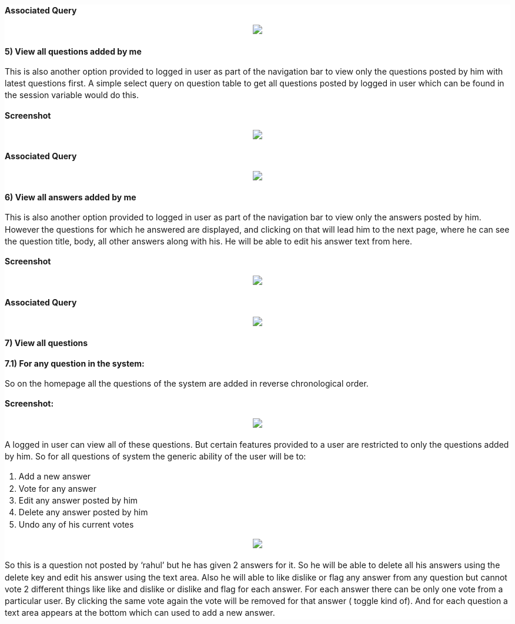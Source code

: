 **Associated Query**
  
<p align="center"><img src = "https://github.com/Rahul-Vasan/Eureka-QNA-Application/blob/main/img/addandtagquestionquery.png" width = 700><p>
  
**5) View all questions added by me**
  
This is also another option provided to logged in user as part of the navigation bar to view only the questions posted by him with latest questions first. A simple select query on question table to get all questions posted by logged in user which can be found in the session variable would do this.
  
**Screenshot**
  
<p align="center"><img src = "https://github.com/Rahul-Vasan/Eureka-QNA-Application/blob/main/img/myquestions.png" width = 700><p>
  
**Associated Query**
  
<p align="center"><img src = "https://github.com/Rahul-Vasan/Eureka-QNA-Application/blob/main/img/myquestionsquery.png" width = 700><p>
  
**6) View all answers added by me**
  
This is also another option provided to logged in user as part of the navigation bar to view only the answers posted by him. However the questions for which he answered are displayed, and clicking on that will lead him to the next page, where he can see the question title, body, all other answers along with his. He will be able to edit his answer text from here.

**Screenshot**
  
<p align="center"><img src = "https://github.com/Rahul-Vasan/Eureka-QNA-Application/blob/main/img/myanswers.png" width = 700><p>
  
**Associated Query**
  
<p align="center"><img src = "https://github.com/Rahul-Vasan/Eureka-QNA-Application/blob/main/img/myanswersquery.png" width = 700><p>
	
**7) View all questions**

**7.1) For any question in the system:**
	
So on the homepage all the questions of the system are added in reverse chronological order.

**Screenshot:**
	
<p align="center"><img src = "https://github.com/Rahul-Vasan/Eureka-QNA-Application/blob/main/img/homepage.png" width = 700><p>

A logged in user can view all of these questions. But certain features provided to a user are restricted to only the questions added by him. So for all questions of system the generic ability of the user will be to: 

1) Add a new answer
2) Vote for any answer
3) Edit any answer posted by him
4) Delete any answer posted by him
5) Undo any of his current votes
	
<p align="center"><img src = "https://github.com/Rahul-Vasan/Eureka-QNA-Application/blob/main/img/rahulexample.png" width = 700><p>

So this is a question not posted by ‘rahul’ but he has given 2 answers for it. So he will be able to delete all his answers using the delete key and edit his answer using the text area. Also he will able to like dislike or flag any answer from any question but cannot vote 2 different things like like and dislike or dislike and flag for each answer. For each answer there can be only one vote from a particular user. By clicking the same vote again the vote will be removed for that answer ( toggle kind of). And for each question a text area appears at the bottom which can used to add a new answer.
	